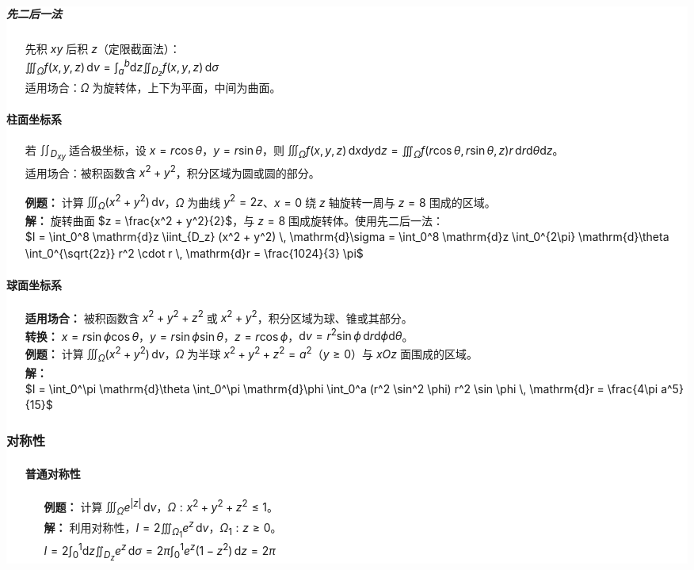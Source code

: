 </ul>

##### 先二后一法

<ul>

先积 $xy$ 后积 $z$（定限截面法）：  
$\iiint_\Omega f(x,y,z) \, \mathrm{d}v = \int_a^b \mathrm{d}z \iint_{D_z} f(x,y,z) \, \mathrm{d}\sigma$  
适用场合：$\Omega$ 为旋转体，上下为平面，中间为曲面。

</ul>

</ul>

#### 柱面坐标系

<ul>

若 $\iint_{D_{xy}}$ 适合极坐标，设 $x = r \cos \theta$，$y = r \sin \theta$，则 $\iiint_\Omega f(x,y,z) \, \mathrm{d}x \mathrm{d}y \mathrm{d}z = \iiint_\Omega f(r \cos \theta, r \sin \theta, z) r \, \mathrm{d}r \mathrm{d}\theta \mathrm{d}z$。  
适用场合：被积函数含 $x^2 + y^2$，积分区域为圆或圆的部分。

**例题：** 计算 $\iiint_\Omega (x^2 + y^2) \, \mathrm{d}v$，$\Omega$ 为曲线 $y^2 = 2z$、$x = 0$ 绕 $z$ 轴旋转一周与 $z = 8$ 围成的区域。  
**解：** 旋转曲面 $z = \frac{x^2 + y^2}{2}$，与 $z = 8$ 围成旋转体。使用先二后一法：  
$I = \int_0^8 \mathrm{d}z \iint_{D_z} (x^2 + y^2) \, \mathrm{d}\sigma = \int_0^8 \mathrm{d}z \int_0^{2\pi} \mathrm{d}\theta \int_0^{\sqrt{2z}} r^2 \cdot r \, \mathrm{d}r = \frac{1024}{3} \pi$

</ul>

#### 球面坐标系

<ul>

**适用场合：** 被积函数含 $x^2 + y^2 + z^2$ 或 $x^2 + y^2$，积分区域为球、锥或其部分。  
**转换：** $x = r \sin \phi \cos \theta$，$y = r \sin \phi \sin \theta$，$z = r \cos \phi$，$\mathrm{d}v = r^2 \sin \phi \, \mathrm{d}r \mathrm{d}\phi \mathrm{d}\theta$。  
**例题：** 计算 $\iiint_\Omega (x^2 + y^2) \, \mathrm{d}v$，$\Omega$ 为半球 $x^2 + y^2 + z^2 = a^2$（$y \geqslant 0$）与 $xOz$ 面围成的区域。  
**解：**  
$I = \int_0^\pi \mathrm{d}\theta \int_0^\pi \mathrm{d}\phi \int_0^a (r^2 \sin^2 \phi) r^2 \sin \phi \, \mathrm{d}r = \frac{4\pi a^5}{15}$

</ul>

</ul>

### 对称性

<ul>

#### 普通对称性

<ul>

**例题：** 计算 $\iiint_\Omega e^{|z|} \, \mathrm{d}v$，$\Omega: x^2 + y^2 + z^2 \leqslant 1$。  
**解：** 利用对称性，$I = 2 \iiint_{\Omega_1} e^z \, \mathrm{d}v$，$\Omega_1: z \geqslant 0$。  
$I = 2 \int_0^1 \mathrm{d}z \iint_{D_z} e^z \, \mathrm{d}\sigma = 2 \pi \int_0^1 e^z (1 - z^2) \, \mathrm{d}z = 2\pi$
